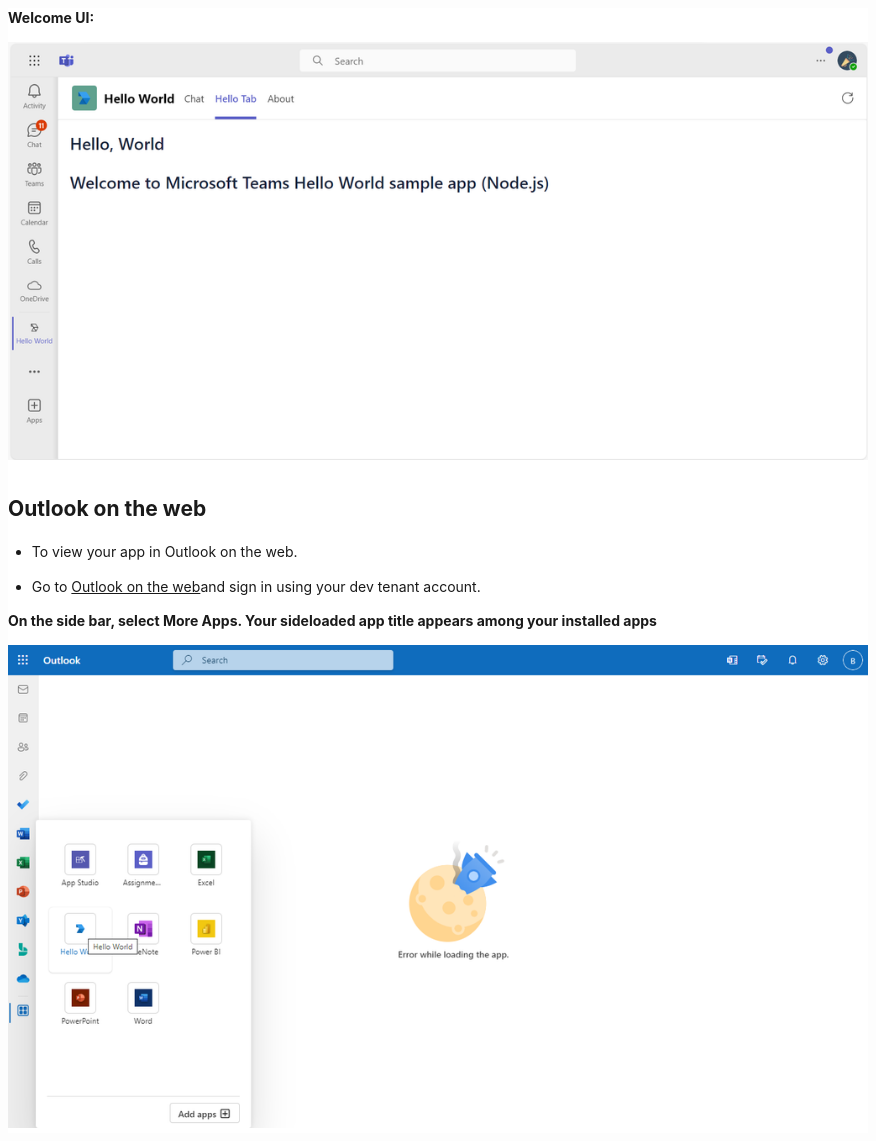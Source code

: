 **Welcome UI:**

![HelloTab](Microsoft.Teams.Samples.HelloWorld.Web/Images/Tab.png)

## Outlook on the web

- To view your app in Outlook on the web.

- Go to [Outlook on the web](https://outlook.office.com/mail/)and sign in using your dev tenant account.

**On the side bar, select More Apps. Your sideloaded app title appears among your installed apps**

![InstallOutlook](Microsoft.Teams.Samples.HelloWorld.Web/Images/InstallOutlook.png)
